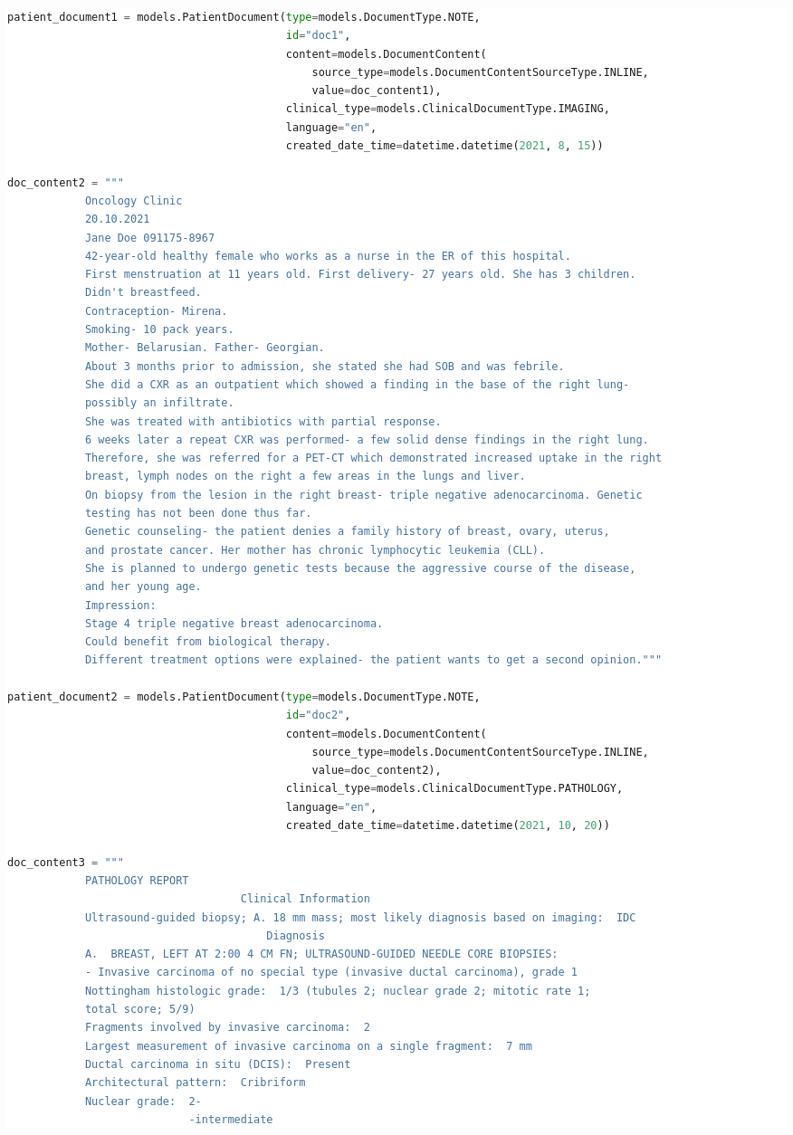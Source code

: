 ```python
patient_document1 = models.PatientDocument(type=models.DocumentType.NOTE,
                                           id="doc1",
                                           content=models.DocumentContent(
                                               source_type=models.DocumentContentSourceType.INLINE,
                                               value=doc_content1),
                                           clinical_type=models.ClinicalDocumentType.IMAGING,
                                           language="en",
                                           created_date_time=datetime.datetime(2021, 8, 15))

doc_content2 = """
            Oncology Clinic
            20.10.2021
            Jane Doe 091175-8967
            42-year-old healthy female who works as a nurse in the ER of this hospital.
            First menstruation at 11 years old. First delivery- 27 years old. She has 3 children.
            Didn't breastfeed.
            Contraception- Mirena.
            Smoking- 10 pack years.
            Mother- Belarusian. Father- Georgian. 
            About 3 months prior to admission, she stated she had SOB and was febrile.
            She did a CXR as an outpatient which showed a finding in the base of the right lung-
            possibly an infiltrate.
            She was treated with antibiotics with partial response.
            6 weeks later a repeat CXR was performed- a few solid dense findings in the right lung.
            Therefore, she was referred for a PET-CT which demonstrated increased uptake in the right
            breast, lymph nodes on the right a few areas in the lungs and liver.
            On biopsy from the lesion in the right breast- triple negative adenocarcinoma. Genetic
            testing has not been done thus far.
            Genetic counseling- the patient denies a family history of breast, ovary, uterus,
            and prostate cancer. Her mother has chronic lymphocytic leukemia (CLL).
            She is planned to undergo genetic tests because the aggressive course of the disease,
            and her young age.
            Impression:
            Stage 4 triple negative breast adenocarcinoma.
            Could benefit from biological therapy.
            Different treatment options were explained- the patient wants to get a second opinion."""

patient_document2 = models.PatientDocument(type=models.DocumentType.NOTE,
                                           id="doc2",
                                           content=models.DocumentContent(
                                               source_type=models.DocumentContentSourceType.INLINE,
                                               value=doc_content2),
                                           clinical_type=models.ClinicalDocumentType.PATHOLOGY,
                                           language="en",
                                           created_date_time=datetime.datetime(2021, 10, 20))

doc_content3 = """
            PATHOLOGY REPORT
                                    Clinical Information
            Ultrasound-guided biopsy; A. 18 mm mass; most likely diagnosis based on imaging:  IDC
                                        Diagnosis
            A.  BREAST, LEFT AT 2:00 4 CM FN; ULTRASOUND-GUIDED NEEDLE CORE BIOPSIES:
            - Invasive carcinoma of no special type (invasive ductal carcinoma), grade 1
            Nottingham histologic grade:  1/3 (tubules 2; nuclear grade 2; mitotic rate 1;
            total score; 5/9)
            Fragments involved by invasive carcinoma:  2
            Largest measurement of invasive carcinoma on a single fragment:  7 mm
            Ductal carcinoma in situ (DCIS):  Present
            Architectural pattern:  Cribriform
            Nuclear grade:  2-
                            -intermediate
```